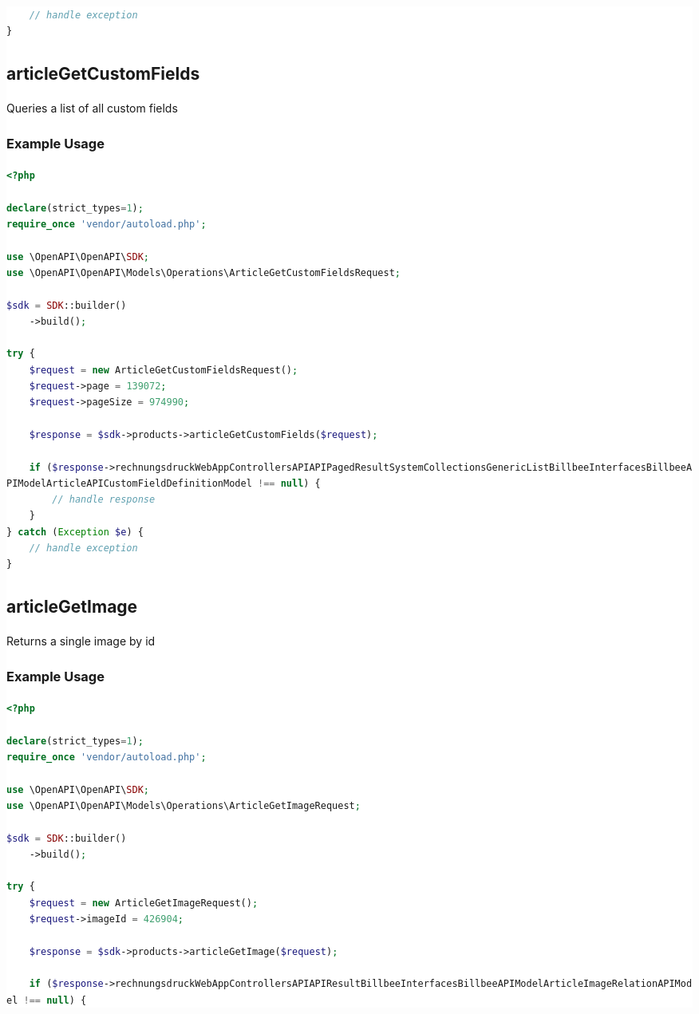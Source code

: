 ```php
    // handle exception
}
```

## articleGetCustomFields

Queries a list of all custom fields

### Example Usage

```php
<?php

declare(strict_types=1);
require_once 'vendor/autoload.php';

use \OpenAPI\OpenAPI\SDK;
use \OpenAPI\OpenAPI\Models\Operations\ArticleGetCustomFieldsRequest;

$sdk = SDK::builder()
    ->build();

try {
    $request = new ArticleGetCustomFieldsRequest();
    $request->page = 139072;
    $request->pageSize = 974990;

    $response = $sdk->products->articleGetCustomFields($request);

    if ($response->rechnungsdruckWebAppControllersAPIAPIPagedResultSystemCollectionsGenericListBillbeeInterfacesBillbeeAPIModelArticleAPICustomFieldDefinitionModel !== null) {
        // handle response
    }
} catch (Exception $e) {
    // handle exception
}
```

## articleGetImage

Returns a single image by id

### Example Usage

```php
<?php

declare(strict_types=1);
require_once 'vendor/autoload.php';

use \OpenAPI\OpenAPI\SDK;
use \OpenAPI\OpenAPI\Models\Operations\ArticleGetImageRequest;

$sdk = SDK::builder()
    ->build();

try {
    $request = new ArticleGetImageRequest();
    $request->imageId = 426904;

    $response = $sdk->products->articleGetImage($request);

    if ($response->rechnungsdruckWebAppControllersAPIAPIResultBillbeeInterfacesBillbeeAPIModelArticleImageRelationAPIModel !== null) {
```